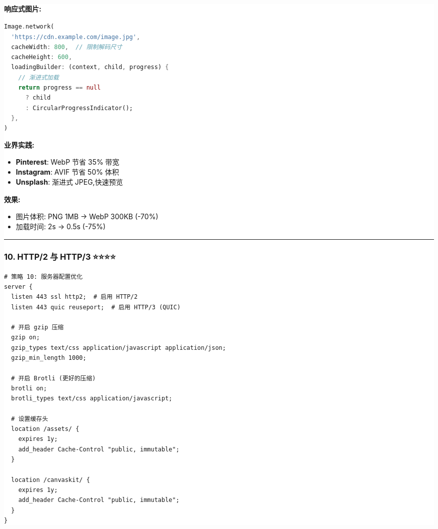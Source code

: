 **响应式图片:**
```dart
Image.network(
  'https://cdn.example.com/image.jpg',
  cacheWidth: 800,  // 限制解码尺寸
  cacheHeight: 600,
  loadingBuilder: (context, child, progress) {
    // 渐进式加载
    return progress == null 
      ? child 
      : CircularProgressIndicator();
  },
)
```

**业界实践:**
- **Pinterest**: WebP 节省 35% 带宽
- **Instagram**: AVIF 节省 50% 体积
- **Unsplash**: 渐进式 JPEG,快速预览

**效果:**
- 图片体积: PNG 1MB → WebP 300KB (-70%)
- 加载时间: 2s → 0.5s (-75%)

---

### 10. **HTTP/2 与 HTTP/3** ⭐⭐⭐⭐

```nginx
# 策略 10: 服务器配置优化
server {
  listen 443 ssl http2;  # 启用 HTTP/2
  listen 443 quic reuseport;  # 启用 HTTP/3 (QUIC)
  
  # 开启 gzip 压缩
  gzip on;
  gzip_types text/css application/javascript application/json;
  gzip_min_length 1000;
  
  # 开启 Brotli (更好的压缩)
  brotli on;
  brotli_types text/css application/javascript;
  
  # 设置缓存头
  location /assets/ {
    expires 1y;
    add_header Cache-Control "public, immutable";
  }
  
  location /canvaskit/ {
    expires 1y;
    add_header Cache-Control "public, immutable";
  }
}
```
